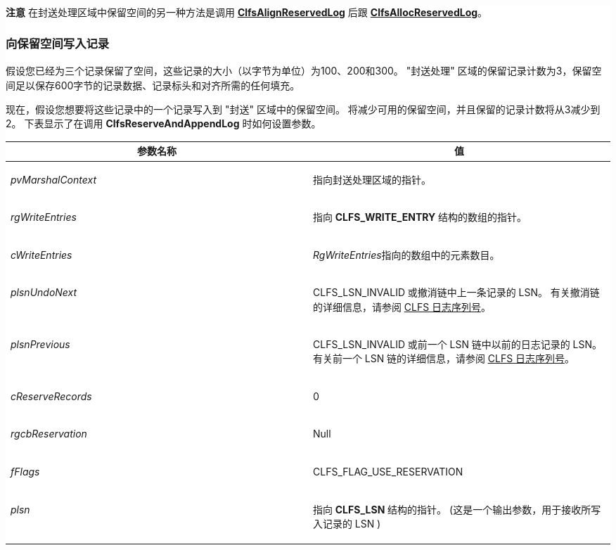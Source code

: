  

**注意**   在封送处理区域中保留空间的另一种方法是调用 [**ClfsAlignReservedLog**](/windows-hardware/drivers/ddi/wdm/nf-wdm-clfsalignreservedlog) 后跟 [**ClfsAllocReservedLog**](/windows-hardware/drivers/ddi/wdm/nf-wdm-clfsallocreservedlog)。

 

### <a name="writing-a-record-to-reserved-space"></a>向保留空间写入记录

假设您已经为三个记录保留了空间，这些记录的大小（以字节为单位）为100、200和300。 "封送处理" 区域的保留记录计数为3，保留空间足以保存600字节的记录数据、记录标头和对齐所需的任何填充。

现在，假设您想要将这些记录中的一个记录写入到 "封送" 区域中的保留空间。 将减少可用的保留空间，并且保留的记录计数将从3减少到2。 下表显示了在调用 **ClfsReserveAndAppendLog** 时如何设置参数。

<table>
<colgroup>
<col width="50%" />
<col width="50%" />
</colgroup>
<thead>
<tr class="header">
<th>参数名称</th>
<th>值</th>
</tr>
</thead>
<tbody>
<tr class="odd">
<td><p><em>pvMarshalContext</em></p></td>
<td><p>指向封送处理区域的指针。</p></td>
</tr>
<tr class="even">
<td><p><em>rgWriteEntries</em></p></td>
<td><p>指向 <strong>CLFS_WRITE_ENTRY</strong> 结构的数组的指针。</p></td>
</tr>
<tr class="odd">
<td><p><em>cWriteEntries</em></p></td>
<td><p><em>RgWriteEntries</em>指向的数组中的元素数目。</p></td>
</tr>
<tr class="even">
<td><p><em>plsnUndoNext</em></p></td>
<td><p>CLFS_LSN_INVALID 或撤消链中上一条记录的 LSN。 有关撤消链的详细信息，请参阅 <a href="clfs-log-sequence-numbers.md" data-raw-source="[CLFS Log Sequence Numbers](clfs-log-sequence-numbers.md)">CLFS 日志序列号</a>。</p></td>
</tr>
<tr class="odd">
<td><p><em>plsnPrevious</em></p></td>
<td><p>CLFS_LSN_INVALID 或前一个 LSN 链中以前的日志记录的 LSN。 有关前一个 LSN 链的详细信息，请参阅 <a href="clfs-log-sequence-numbers.md" data-raw-source="[CLFS Log Sequence Numbers](clfs-log-sequence-numbers.md)">CLFS 日志序列号</a>。</p></td>
</tr>
<tr class="even">
<td><p><em>cReserveRecords</em></p></td>
<td><p>0</p></td>
</tr>
<tr class="odd">
<td><p><em>rgcbReservation</em></p></td>
<td><p>Null</p></td>
</tr>
<tr class="even">
<td><p><em>fFlags</em></p></td>
<td><p>CLFS_FLAG_USE_RESERVATION</p></td>
</tr>
<tr class="odd">
<td><p><em>plsn</em></p></td>
<td><p>指向 <strong>CLFS_LSN</strong> 结构的指针。  (这是一个输出参数，用于接收所写入记录的 LSN ) </p></td>